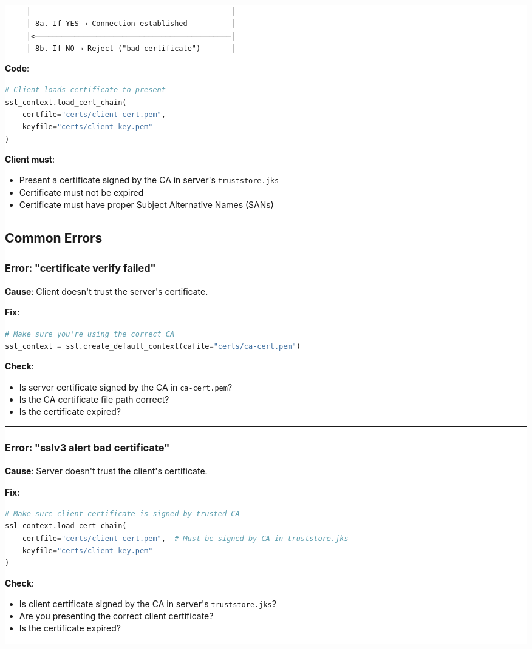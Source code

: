 ```
     │                                              │
     │ 8a. If YES → Connection established          │
     │<─────────────────────────────────────────────│
     │ 8b. If NO → Reject ("bad certificate")       │
```

**Code**:
```python
# Client loads certificate to present
ssl_context.load_cert_chain(
    certfile="certs/client-cert.pem",
    keyfile="certs/client-key.pem"
)
```

**Client must**:
- Present a certificate signed by the CA in server's `truststore.jks`
- Certificate must not be expired
- Certificate must have proper Subject Alternative Names (SANs)

## Common Errors

### Error: "certificate verify failed"
**Cause**: Client doesn't trust the server's certificate.

**Fix**:
```python
# Make sure you're using the correct CA
ssl_context = ssl.create_default_context(cafile="certs/ca-cert.pem")
```

**Check**:
- Is server certificate signed by the CA in `ca-cert.pem`?
- Is the CA certificate file path correct?
- Is the certificate expired?

---

### Error: "sslv3 alert bad certificate"
**Cause**: Server doesn't trust the client's certificate.

**Fix**:
```python
# Make sure client certificate is signed by trusted CA
ssl_context.load_cert_chain(
    certfile="certs/client-cert.pem",  # Must be signed by CA in truststore.jks
    keyfile="certs/client-key.pem"
)
```

**Check**:
- Is client certificate signed by the CA in server's `truststore.jks`?
- Are you presenting the correct client certificate?
- Is the certificate expired?

---